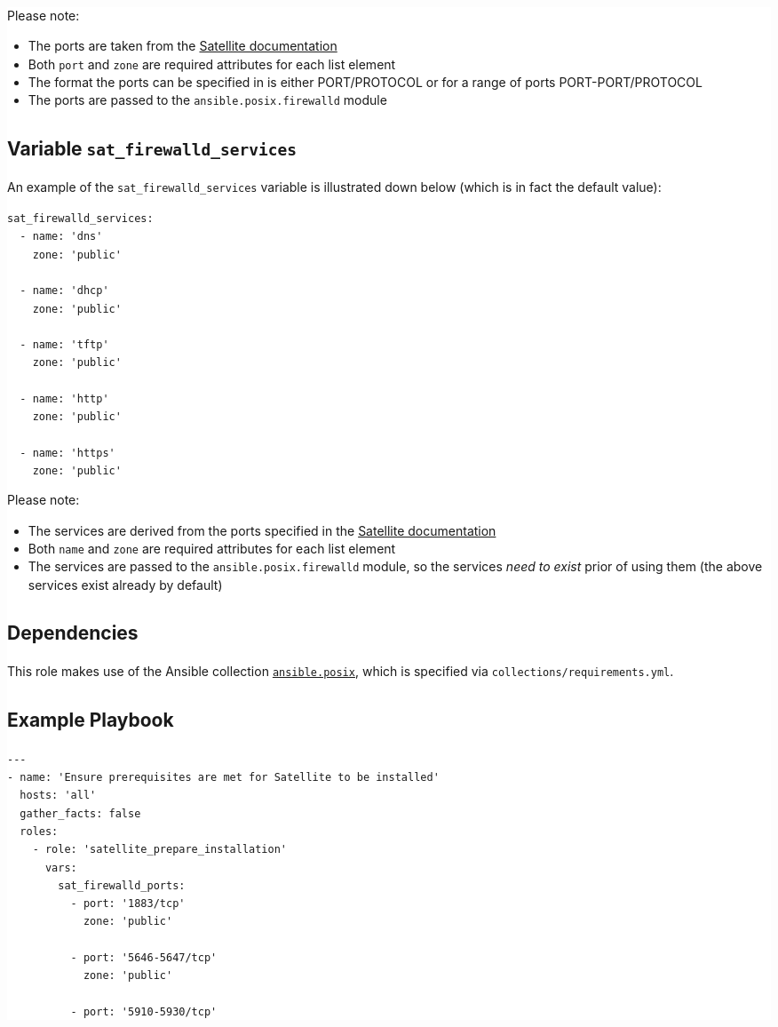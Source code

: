 Please note:
- The ports are taken from the [Satellite documentation](https://access.redhat.com/documentation/de-de/red_hat_satellite/6.14/html/installing_satellite_server_in_a_connected_network_environment/preparing_your_environment_for_installation_satellite#supported-browsers_satellite)
- Both `port` and `zone` are required attributes for each list element
- The format the ports can be specified in is either PORT/PROTOCOL or for a range of ports PORT-PORT/PROTOCOL
- The ports are passed to the `ansible.posix.firewalld` module

## Variable `sat_firewalld_services`

An example of the `sat_firewalld_services` variable is illustrated down below (which is in fact the default value):
```
sat_firewalld_services:
  - name: 'dns'
    zone: 'public'

  - name: 'dhcp'
    zone: 'public'

  - name: 'tftp'
    zone: 'public'

  - name: 'http'
    zone: 'public'

  - name: 'https'
    zone: 'public'
```

Please note:
- The services are derived from the ports specified in the [Satellite documentation](https://access.redhat.com/documentation/de-de/red_hat_satellite/6.14/html/installing_satellite_server_in_a_connected_network_environment/preparing_your_environment_for_installation_satellite#supported-browsers_satellite)
- Both `name` and `zone` are required attributes for each list element
- The services are passed to the `ansible.posix.firewalld` module, so the services *need to exist* prior of using them (the above services exist already by default)

Dependencies
------------

This role makes use of the Ansible collection [`ansible.posix`](https://docs.ansible.com/ansible/latest/collections/ansible/posix/index.html), which is specified via
`collections/requirements.yml`.

Example Playbook
----------------

```
---
- name: 'Ensure prerequisites are met for Satellite to be installed'
  hosts: 'all'
  gather_facts: false
  roles:
    - role: 'satellite_prepare_installation'
      vars:
        sat_firewalld_ports:
          - port: '1883/tcp'
            zone: 'public'

          - port: '5646-5647/tcp'
            zone: 'public'

          - port: '5910-5930/tcp'
```